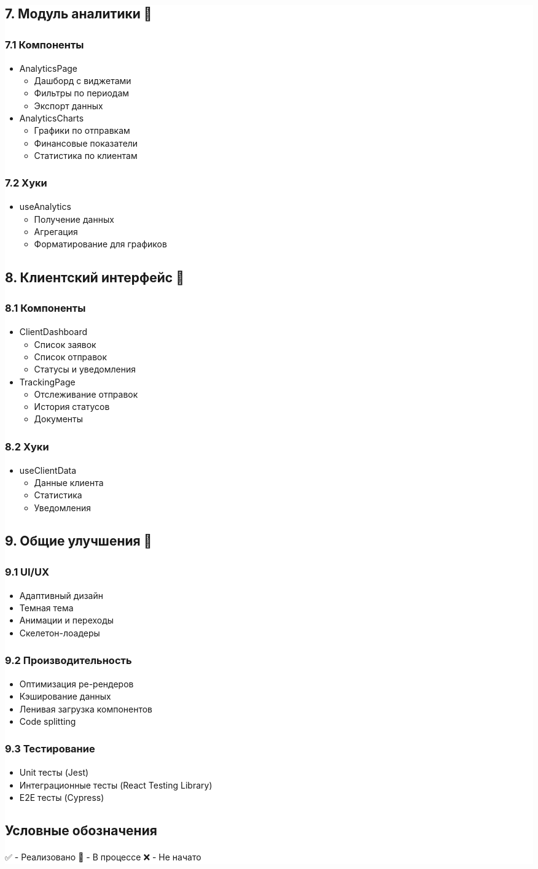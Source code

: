 ## 7. Модуль аналитики 🔄
### 7.1 Компоненты
- AnalyticsPage
  - Дашборд с виджетами
  - Фильтры по периодам
  - Экспорт данных
- AnalyticsCharts
  - Графики по отправкам
  - Финансовые показатели
  - Статистика по клиентам

### 7.2 Хуки
- useAnalytics
  - Получение данных
  - Агрегация
  - Форматирование для графиков

## 8. Клиентский интерфейс 🔄
### 8.1 Компоненты
- ClientDashboard
  - Список заявок
  - Список отправок
  - Статусы и уведомления
- TrackingPage
  - Отслеживание отправок
  - История статусов
  - Документы

### 8.2 Хуки
- useClientData
  - Данные клиента
  - Статистика
  - Уведомления

## 9. Общие улучшения 🔄
### 9.1 UI/UX
- Адаптивный дизайн
- Темная тема
- Анимации и переходы
- Скелетон-лоадеры

### 9.2 Производительность
- Оптимизация ре-рендеров
- Кэширование данных
- Ленивая загрузка компонентов
- Code splitting

### 9.3 Тестирование
- Unit тесты (Jest)
- Интеграционные тесты (React Testing Library)
- E2E тесты (Cypress)

## Условные обозначения
✅ - Реализовано
🔄 - В процессе
❌ - Не начато 